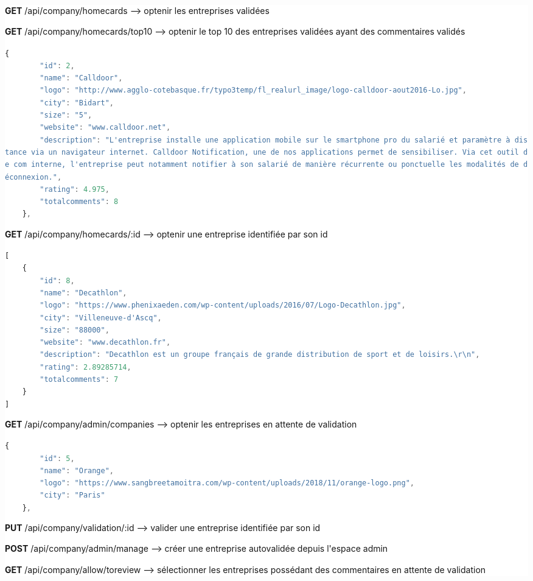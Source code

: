 **GET** /api/company/homecards --> optenir les entreprises validées

**GET** /api/company/homecards/top10 --> optenir le top 10 des entreprises validées ayant des commentaires validés
```js
{
        "id": 2,
        "name": "Calldoor",
        "logo": "http://www.agglo-cotebasque.fr/typo3temp/fl_realurl_image/logo-calldoor-aout2016-Lo.jpg",
        "city": "Bidart",
        "size": "5",
        "website": "www.calldoor.net",
        "description": "L'entreprise installe une application mobile sur le smartphone pro du salarié et paramètre à distance via un navigateur internet. Calldoor Notification, une de nos applications permet de sensibiliser. Via cet outil de com interne, l'entreprise peut notamment notifier à son salarié de manière récurrente ou ponctuelle les modalités de déconnexion.",
        "rating": 4.975,
        "totalcomments": 8
    },
```

**GET** /api/company/homecards/:id --> optenir une entreprise identifiée par son id
```js
[
    {
        "id": 8,
        "name": "Decathlon",
        "logo": "https://www.phenixaeden.com/wp-content/uploads/2016/07/Logo-Decathlon.jpg",
        "city": "Villeneuve-d'Ascq",
        "size": "88000",
        "website": "www.decathlon.fr",
        "description": "Decathlon est un groupe français de grande distribution de sport et de loisirs.\r\n",
        "rating": 2.89285714,
        "totalcomments": 7
    }
]
```

**GET** /api/company/admin/companies --> optenir les entreprises en attente de validation
```js
{
        "id": 5,
        "name": "Orange",
        "logo": "https://www.sangbreetamoitra.com/wp-content/uploads/2018/11/orange-logo.png",
        "city": "Paris"
    },
```

**PUT** /api/company/validation/:id --> valider une entreprise identifiée par son id

**POST** /api/company/admin/manage --> créer une entreprise autovalidée depuis l'espace admin

**GET** /api/company/allow/toreview --> sélectionner les entreprises possédant des commentaires en attente de validation

